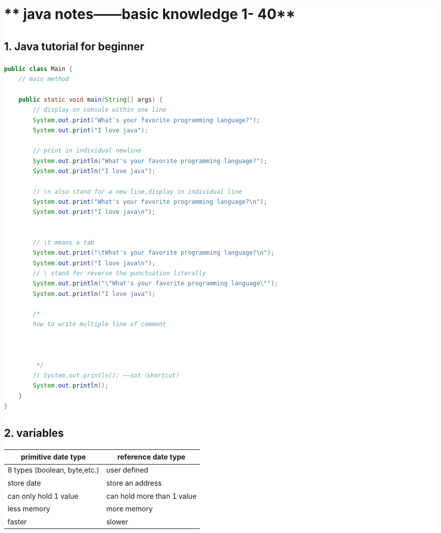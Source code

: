# ** java notes——basic knowledge 1- 40**

## 1. Java tutorial for beginner

```java
public class Main {
    // main method

    public static void main(String[] args) {
        // display on console within one line
        System.out.print("What's your favorite programming language?");
        System.out.print("I love java");

        // print in individual newline
        System.out.println("What's your favorite programming language?");
        System.out.println("I love java");

        // \n also stand for a new line,display in individual line
        System.out.print("What's your favorite programming language?\n");
        System.out.print("I love java\n");


        // \t means a tab
        System.out.print("\tWhat's your favorite programming language?\n");
        System.out.print("I love java\n");
        // \ stand for reverse the punctuation literally
        System.out.println("\"What's your favorite programming language\"");
        System.out.println("I love java");

        /*
        how to write multiple line of comment



         */
        // System.out.println(); ——sot（shortcut）
        System.out.println();
    }
}
```

## 2. variables

| primitive date type          | reference date type        |
|------------------------------|----------------------------|
| 8 types (boolean, byte,etc.) | user defined               |
| store date                   | store an address           |
| can only hold 1 value        | can hold more than 1 value |
| less memory                  | more memory                |
| faster                       | slower                     |
